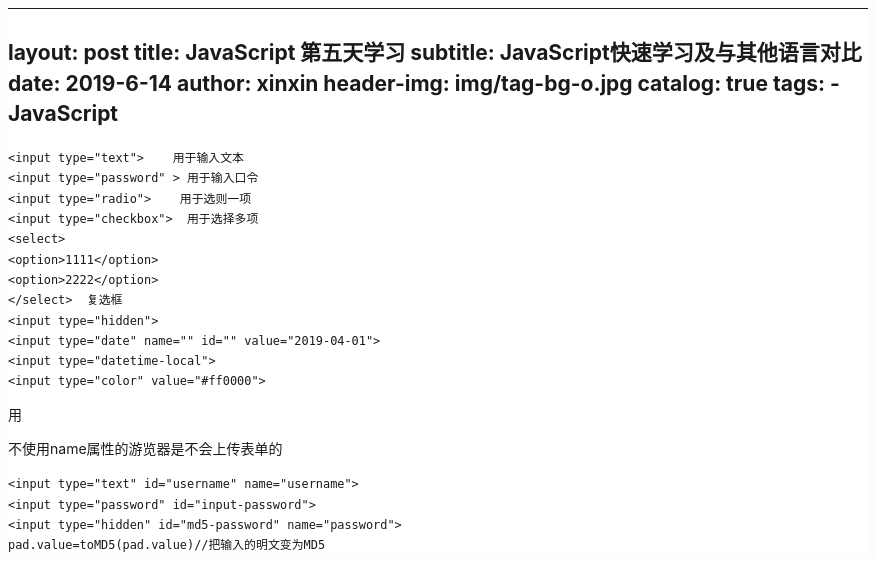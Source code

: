  

---
layout:     post
title:      JavaScript 第五天学习
subtitle:   JavaScript快速学习及与其他语言对比
date:       2019-6-14
author:     xinxin
header-img: img/tag-bg-o.jpg
catalog: true
tags:
    - JavaScript
---




```
<input type="text">    用于输入文本
<input type="password" > 用于输入口令
<input type="radio">    用于选则一项
<input type="checkbox">  用于选择多项
<select>
<option>1111</option> 
<option>2222</option>
</select>  复选框
<input type="hidden">
<input type="date" name="" id="" value="2019-04-01">
<input type="datetime-local">
<input type="color" value="#ff0000">
```







用<input  type="hidden"  >

不使用name属性的游览器是不会上传表单的

```

```











 





```
<input type="text" id="username" name="username">
<input type="password" id="input-password">
<input type="hidden" id="md5-password" name="password">
pad.value=toMD5(pad.value)//把输入的明文变为MD5

```
